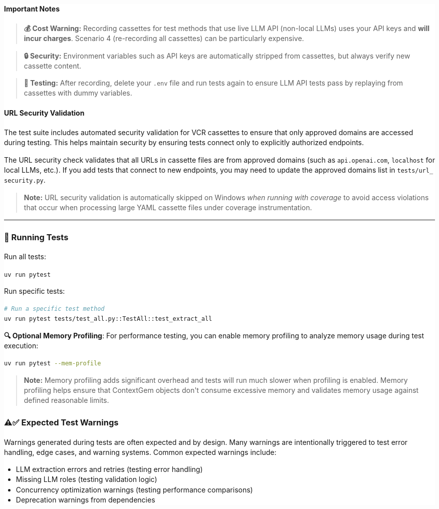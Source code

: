 #### Important Notes

> **💰 Cost Warning:** Recording cassettes for test methods that use live LLM API (non-local LLMs) uses your API keys and **will incur charges**. Scenario 4 (re-recording all cassettes) can be particularly expensive.

> **🔒 Security:** Environment variables such as API keys are automatically stripped from cassettes, but always verify new cassette content.

> **🧪 Testing:** After recording, delete your `.env` file and run tests again to ensure LLM API tests pass by replaying from cassettes with dummy variables.

#### URL Security Validation

The test suite includes automated security validation for VCR cassettes to ensure that only approved domains are accessed during testing. This helps maintain security by ensuring tests connect only to explicitly authorized endpoints.

The URL security check validates that all URLs in cassette files are from approved domains (such as `api.openai.com`, `localhost` for local LLMs, etc.). If you add tests that connect to new endpoints, you may need to update the approved domains list in `tests/url_security.py`.

> **Note:** URL security validation is automatically skipped on Windows *when running with coverage* to avoid access violations that occur when processing large YAML cassette files under coverage instrumentation.


---

### 🏃 Running Tests

Run all tests:
```bash
uv run pytest
```

Run specific tests:
```bash
# Run a specific test method
uv run pytest tests/test_all.py::TestAll::test_extract_all
```

**🔍 Optional Memory Profiling**: For performance testing, you can enable memory profiling to analyze memory usage during test execution:
```bash
uv run pytest --mem-profile
```

> **Note:** Memory profiling adds significant overhead and tests will run much slower when profiling is enabled. Memory profiling helps ensure that ContextGem objects don't consume excessive memory and validates memory usage against defined reasonable limits.

### ⚠️✅ Expected Test Warnings

Warnings generated during tests are often expected and by design. Many warnings are intentionally triggered to test error handling, edge cases, and warning systems. Common expected warnings include:

- LLM extraction errors and retries (testing error handling)
- Missing LLM roles (testing validation logic)
- Concurrency optimization warnings (testing performance comparisons)
- Deprecation warnings from dependencies
